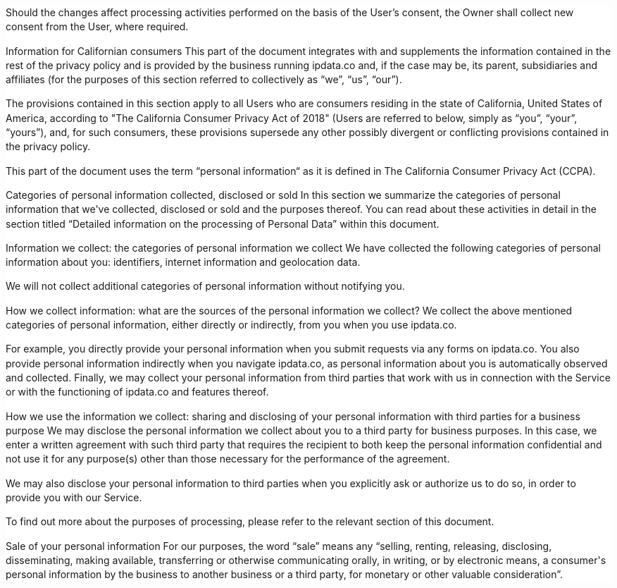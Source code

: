 Should the changes affect processing activities performed on the basis of the User’s consent, the Owner shall collect new consent from the User, where required.

Information for Californian consumers
This part of the document integrates with and supplements the information contained in the rest of the privacy policy and is provided by the business running ipdata.co and, if the case may be, its parent, subsidiaries and affiliates (for the purposes of this section referred to collectively as “we”, “us”, “our”).

The provisions contained in this section apply to all Users who are consumers residing in the state of California, United States of America, according to "The California Consumer Privacy Act of 2018" (Users are referred to below, simply as “you”, “your”, “yours”), and, for such consumers, these provisions supersede any other possibly divergent or conflicting provisions contained in the privacy policy.

This part of the document uses the term “personal information“ as it is defined in The California Consumer Privacy Act (CCPA).

Categories of personal information collected, disclosed or sold
In this section we summarize the categories of personal information that we've collected, disclosed or sold and the purposes thereof. You can read about these activities in detail in the section titled “Detailed information on the processing of Personal Data” within this document.

Information we collect: the categories of personal information we collect
We have collected the following categories of personal information about you: identifiers, internet information and geolocation data.

We will not collect additional categories of personal information without notifying you.

How we collect information: what are the sources of the personal information we collect?
We collect the above mentioned categories of personal information, either directly or indirectly, from you when you use ipdata.co.

For example, you directly provide your personal information when you submit requests via any forms on ipdata.co. You also provide personal information indirectly when you navigate ipdata.co, as personal information about you is automatically observed and collected. Finally, we may collect your personal information from third parties that work with us in connection with the Service or with the functioning of ipdata.co and features thereof.

How we use the information we collect: sharing and disclosing of your personal information with third parties for a business purpose
We may disclose the personal information we collect about you to a third party for business purposes. In this case, we enter a written agreement with such third party that requires the recipient to both keep the personal information confidential and not use it for any purpose(s) other than those necessary for the performance of the agreement.

We may also disclose your personal information to third parties when you explicitly ask or authorize us to do so, in order to provide you with our Service.

To find out more about the purposes of processing, please refer to the relevant section of this document.

Sale of your personal information
For our purposes, the word “sale” means any “selling, renting, releasing, disclosing, disseminating, making available, transferring or otherwise communicating orally, in writing, or by electronic means, a consumer's personal information by the business to another business or a third party, for monetary or other valuable consideration”.
